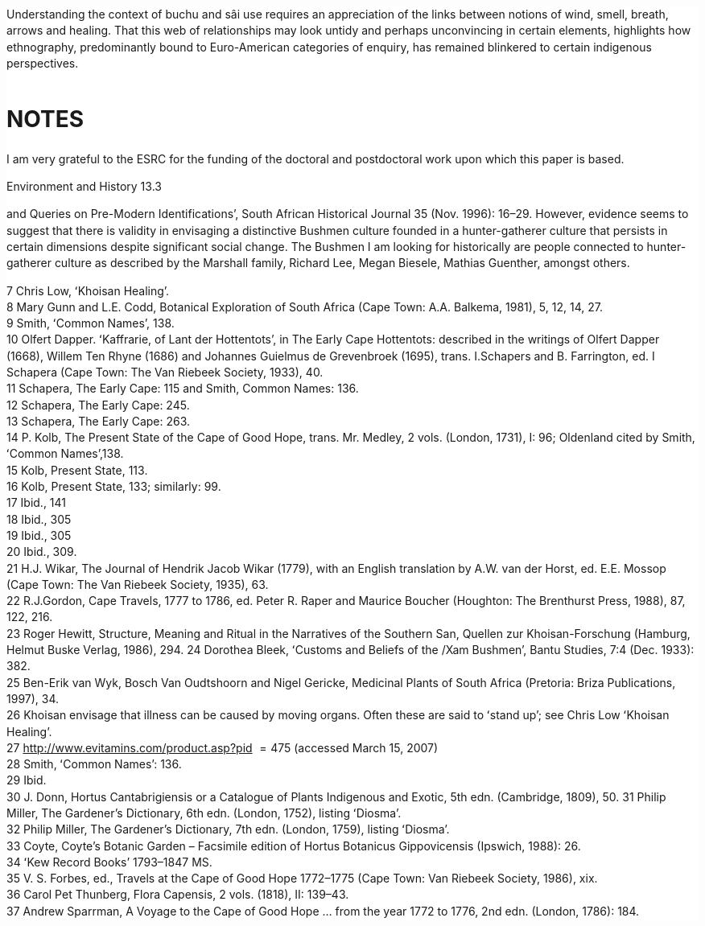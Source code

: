 Understanding the context of buchu and sâi use requires an appreciation of the links between notions of wind, smell, breath, arrows and healing. That this web of relationships may look untidy and perhaps unconvincing in certain elements, highlights how ethnography, predominantly bound to Euro-American categories of enquiry, has remained blinkered to certain indigenous perspectives.

# NOTES

I am very grateful to the ESRC for the funding of the doctoral and postdoctoral work upon which this paper is based.

Environment and History 13.3

and Queries on Pre-Modern Identificationsʼ, South African Historical Journal 35 (Nov. 1996): 16–29. However, evidence seems to suggest that there is validity in envisaging a distinctive Bushmen culture founded in a hunter-gatherer culture that persists in certain dimensions despite significant social change. The Bushmen I am looking for historically are people connected to hunter-gatherer culture as described by the Marshall family, Richard Lee, Megan Biesele, Mathias Guenther, amongst others.

7 Chris Low, ʻKhoisan Healingʼ.   
8 Mary Gunn and L.E. Codd, Botanical Exploration of South Africa (Cape Town: A.A. Balkema, 1981), 5, 12, 14, 27.   
9 Smith, ʻCommon Namesʼ, 138.   
10 Olfert Dapper. ʻKaffrarie, of Lant der Hottentotsʼ, in The Early Cape Hottentots: described in the writings of Olfert Dapper (1668), Willem Ten Rhyne (1686) and Johannes Guielmus de Grevenbroek (1695), trans. I.Schapers and B. Farrington, ed. I Schapera (Cape Town: The Van Riebeek Society, 1933), 40.   
11 Schapera, The Early Cape: 115 and Smith, Common Names: 136.   
12 Schapera, The Early Cape: 245.   
13 Schapera, The Early Cape: 263.   
14 P. Kolb, The Present State of the Cape of Good Hope, trans. Mr. Medley, 2 vols. (London, 1731), I: 96; Oldenland cited by Smith, ʻCommon Namesʼ,138.   
15 Kolb, Present State, 113.   
16 Kolb, Present State, 133; similarly: 99.   
17 Ibid., 141   
18 Ibid., 305   
19 Ibid., 305   
20 Ibid., 309.   
21 H.J. Wikar, The Journal of Hendrik Jacob Wikar (1779), with an English translation by A.W. van der Horst, ed. E.E. Mossop (Cape Town: The Van Riebeek Society, 1935), 63.   
22 R.J.Gordon, Cape Travels, 1777 to 1786, ed. Peter R. Raper and Maurice Boucher (Houghton: The Brenthurst Press, 1988), 87, 122, 216.   
23 Roger Hewitt, Structure, Meaning and Ritual in the Narratives of the Southern San, Quellen zur Khoisan-Forschung (Hamburg, Helmut Buske Verlag, 1986), 294. 24 Dorothea Bleek, ʻCustoms and Beliefs of the /Xam Bushmenʼ, Bantu Studies, 7:4 (Dec. 1933): 382.   
25 Ben-Erik van Wyk, Bosch Van Oudtshoorn and Nigel Gericke, Medicinal Plants of South Africa (Pretoria: Briza Publications, 1997), 34.   
26 Khoisan envisage that illness can be caused by moving organs. Often these are said to ʻstand upʼ; see Chris Low ʻKhoisan Healingʼ.   
27 http://www.evitamins.com/product.asp?pid $= 4 7 5$ (accessed March 15, 2007)   
28 Smith, ʻCommon Namesʼ: 136.   
29 Ibid.   
30 J. Donn, Hortus Cantabrigiensis or a Catalogue of Plants Indigenous and Exotic, 5th edn. (Cambridge, 1809), 50. 31 Philip Miller, The Gardenerʼs Dictionary, 6th edn. (London, 1752), listing ʻDiosmaʼ.   
32 Philip Miller, The Gardenerʼs Dictionary, 7th edn. (London, 1759), listing ʻDiosmaʼ.   
33 Coyte, Coyteʼs Botanic Garden – Facsimile edition of Hortus Botanicus Gippovicensis (Ipswich, 1988): 26.   
34 ʻKew Record Booksʼ 1793–1847 MS.   
35 V. S. Forbes, ed., Travels at the Cape of Good Hope 1772–1775 (Cape Town: Van Riebeek Society, 1986), xix.   
36 Carol Pet Thunberg, Flora Capensis, 2 vols. (1818), II: 139–43.   
37 Andrew Sparrman, A Voyage to the Cape of Good Hope … from the year 1772 to 1776, 2nd edn. (London, 1786): 184.   